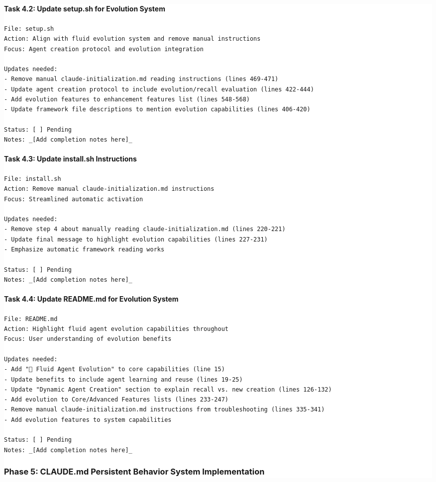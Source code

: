 #### **Task 4.2: Update setup.sh for Evolution System**
```
File: setup.sh
Action: Align with fluid evolution system and remove manual instructions
Focus: Agent creation protocol and evolution integration

Updates needed:
- Remove manual claude-initialization.md reading instructions (lines 469-471)
- Update agent creation protocol to include evolution/recall evaluation (lines 422-444)
- Add evolution features to enhancement features list (lines 548-568)
- Update framework file descriptions to mention evolution capabilities (lines 406-420)

Status: [ ] Pending
Notes: _[Add completion notes here]_
```

#### **Task 4.3: Update install.sh Instructions**
```
File: install.sh
Action: Remove manual claude-initialization.md instructions
Focus: Streamlined automatic activation

Updates needed:
- Remove step 4 about manually reading claude-initialization.md (lines 220-221)
- Update final message to highlight evolution capabilities (lines 227-231)
- Emphasize automatic framework reading works

Status: [ ] Pending
Notes: _[Add completion notes here]_
```

#### **Task 4.4: Update README.md for Evolution System**
```
File: README.md
Action: Highlight fluid agent evolution capabilities throughout
Focus: User understanding of evolution benefits

Updates needed:
- Add "🧬 Fluid Agent Evolution" to core capabilities (line 15)
- Update benefits to include agent learning and reuse (lines 19-25)
- Update "Dynamic Agent Creation" section to explain recall vs. new creation (lines 126-132)
- Add evolution to Core/Advanced Features lists (lines 233-247)
- Remove manual claude-initialization.md instructions from troubleshooting (lines 335-341)
- Add evolution features to system capabilities

Status: [ ] Pending
Notes: _[Add completion notes here]_
```

### **Phase 5: CLAUDE.md Persistent Behavior System Implementation**
